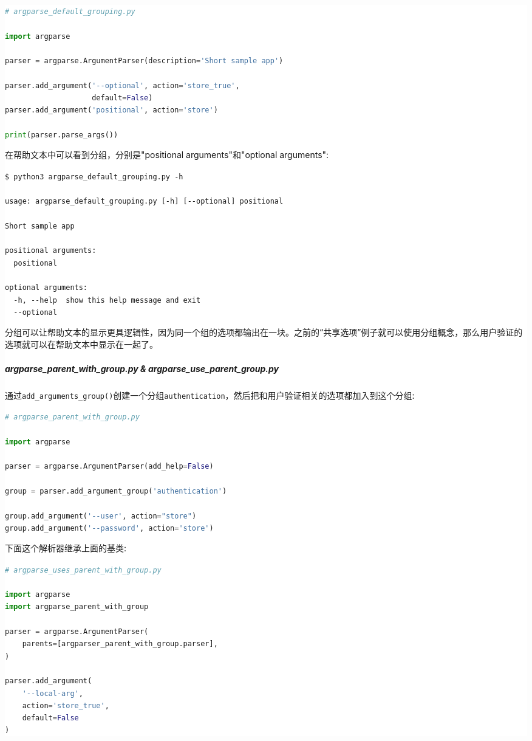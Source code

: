 ```python
# argparse_default_grouping.py

import argparse

parser = argparse.ArgumentParser(description='Short sample app')

parser.add_argument('--optional', action='store_true',
                    default=False)
parser.add_argument('positional', action='store')                    

print(parser.parse_args())
```

在帮助文本中可以看到分组，分别是"positional arguments"和"optional arguments":

```shell
$ python3 argparse_default_grouping.py -h

usage: argparse_default_grouping.py [-h] [--optional] positional

Short sample app

positional arguments:
  positional

optional arguments:
  -h, --help  show this help message and exit
  --optional
```

分组可以让帮助文本的显示更具逻辑性，因为同一个组的选项都输出在一块。之前的“共享选项”例子就可以使用分组概念，那么用户验证的选项就可以在帮助文本中显示在一起了。

##### argparse_parent_with_group.py & argparse_use_parent_group.py

通过`add_arguments_group()`创建一个分组`authentication`，然后把和用户验证相关的选项都加入到这个分组:

```python
# argparse_parent_with_group.py

import argparse

parser = argparse.ArgumentParser(add_help=False)

group = parser.add_argument_group('authentication')

group.add_argument('--user', action="store")
group.add_argument('--password', action='store')
```

下面这个解析器继承上面的基类:

```python
# argparse_uses_parent_with_group.py

import argparse
import argparse_parent_with_group

parser = argparse.ArgumentParser(
    parents=[argparser_parent_with_group.parser],
)

parser.add_argument(
    '--local-arg',
    action='store_true',
    default=False
)
```